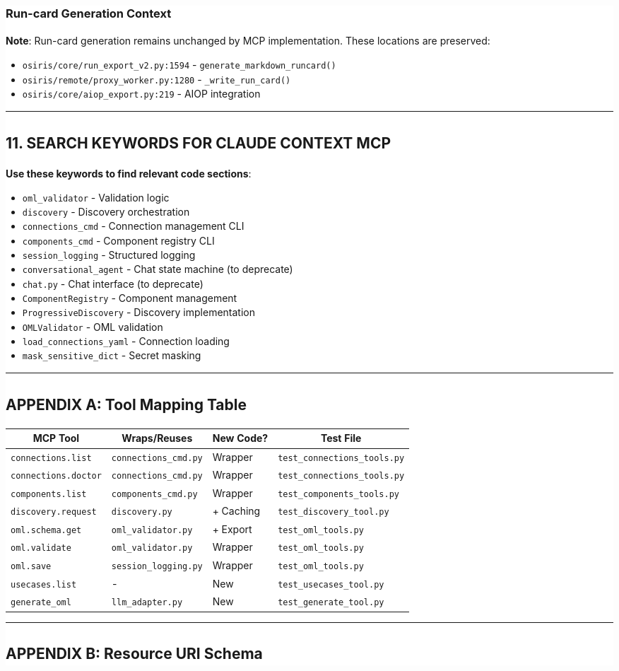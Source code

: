 ### Run-card Generation Context

**Note**: Run-card generation remains unchanged by MCP implementation. These locations are preserved:
- `osiris/core/run_export_v2.py:1594` - `generate_markdown_runcard()`
- `osiris/remote/proxy_worker.py:1280` - `_write_run_card()`
- `osiris/core/aiop_export.py:219` - AIOP integration

---

## 11. SEARCH KEYWORDS FOR CLAUDE CONTEXT MCP

**Use these keywords to find relevant code sections**:

- `oml_validator` - Validation logic
- `discovery` - Discovery orchestration
- `connections_cmd` - Connection management CLI
- `components_cmd` - Component registry CLI
- `session_logging` - Structured logging
- `conversational_agent` - Chat state machine (to deprecate)
- `chat.py` - Chat interface (to deprecate)
- `ComponentRegistry` - Component management
- `ProgressiveDiscovery` - Discovery implementation
- `OMLValidator` - OML validation
- `load_connections_yaml` - Connection loading
- `mask_sensitive_dict` - Secret masking

---

## APPENDIX A: Tool Mapping Table

| MCP Tool | Wraps/Reuses | New Code? | Test File |
|----------|--------------|-----------|-----------|
| `connections.list` | `connections_cmd.py` | Wrapper | `test_connections_tools.py` |
| `connections.doctor` | `connections_cmd.py` | Wrapper | `test_connections_tools.py` |
| `components.list` | `components_cmd.py` | Wrapper | `test_components_tools.py` |
| `discovery.request` | `discovery.py` | + Caching | `test_discovery_tool.py` |
| `oml.schema.get` | `oml_validator.py` | + Export | `test_oml_tools.py` |
| `oml.validate` | `oml_validator.py` | Wrapper | `test_oml_tools.py` |
| `oml.save` | `session_logging.py` | Wrapper | `test_oml_tools.py` |
| `usecases.list` | - | New | `test_usecases_tool.py` |
| `generate_oml` | `llm_adapter.py` | New | `test_generate_tool.py` |

---

## APPENDIX B: Resource URI Schema
